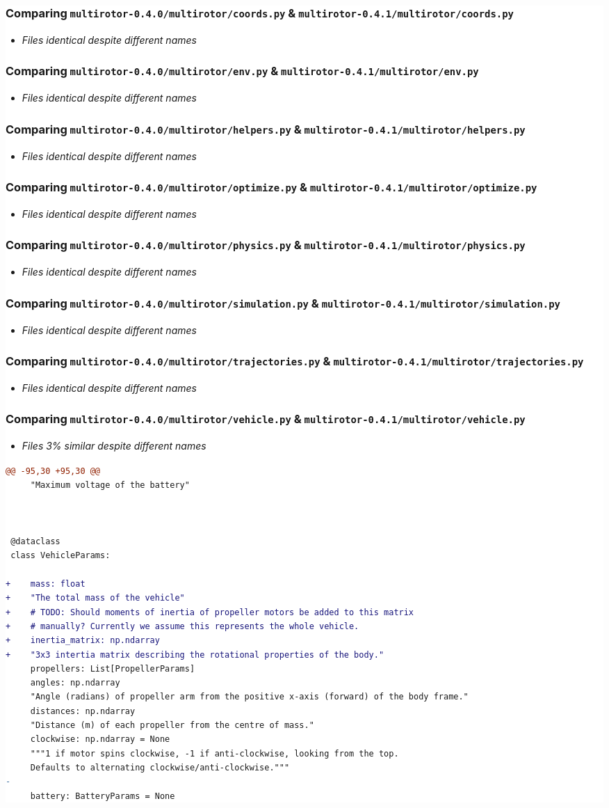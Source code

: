 ### Comparing `multirotor-0.4.0/multirotor/coords.py` & `multirotor-0.4.1/multirotor/coords.py`

 * *Files identical despite different names*

### Comparing `multirotor-0.4.0/multirotor/env.py` & `multirotor-0.4.1/multirotor/env.py`

 * *Files identical despite different names*

### Comparing `multirotor-0.4.0/multirotor/helpers.py` & `multirotor-0.4.1/multirotor/helpers.py`

 * *Files identical despite different names*

### Comparing `multirotor-0.4.0/multirotor/optimize.py` & `multirotor-0.4.1/multirotor/optimize.py`

 * *Files identical despite different names*

### Comparing `multirotor-0.4.0/multirotor/physics.py` & `multirotor-0.4.1/multirotor/physics.py`

 * *Files identical despite different names*

### Comparing `multirotor-0.4.0/multirotor/simulation.py` & `multirotor-0.4.1/multirotor/simulation.py`

 * *Files identical despite different names*

### Comparing `multirotor-0.4.0/multirotor/trajectories.py` & `multirotor-0.4.1/multirotor/trajectories.py`

 * *Files identical despite different names*

### Comparing `multirotor-0.4.0/multirotor/vehicle.py` & `multirotor-0.4.1/multirotor/vehicle.py`

 * *Files 3% similar despite different names*

```diff
@@ -95,30 +95,30 @@
     "Maximum voltage of the battery"
 
 
 
 @dataclass
 class VehicleParams:
 
+    mass: float
+    "The total mass of the vehicle"
+    # TODO: Should moments of inertia of propeller motors be added to this matrix
+    # manually? Currently we assume this represents the whole vehicle.
+    inertia_matrix: np.ndarray
+    "3x3 intertia matrix describing the rotational properties of the body."
     propellers: List[PropellerParams]
     angles: np.ndarray
     "Angle (radians) of propeller arm from the positive x-axis (forward) of the body frame."
     distances: np.ndarray
     "Distance (m) of each propeller from the centre of mass."
     clockwise: np.ndarray = None
     """1 if motor spins clockwise, -1 if anti-clockwise, looking from the top.
     Defaults to alternating clockwise/anti-clockwise."""
-
     battery: BatteryParams = None
```